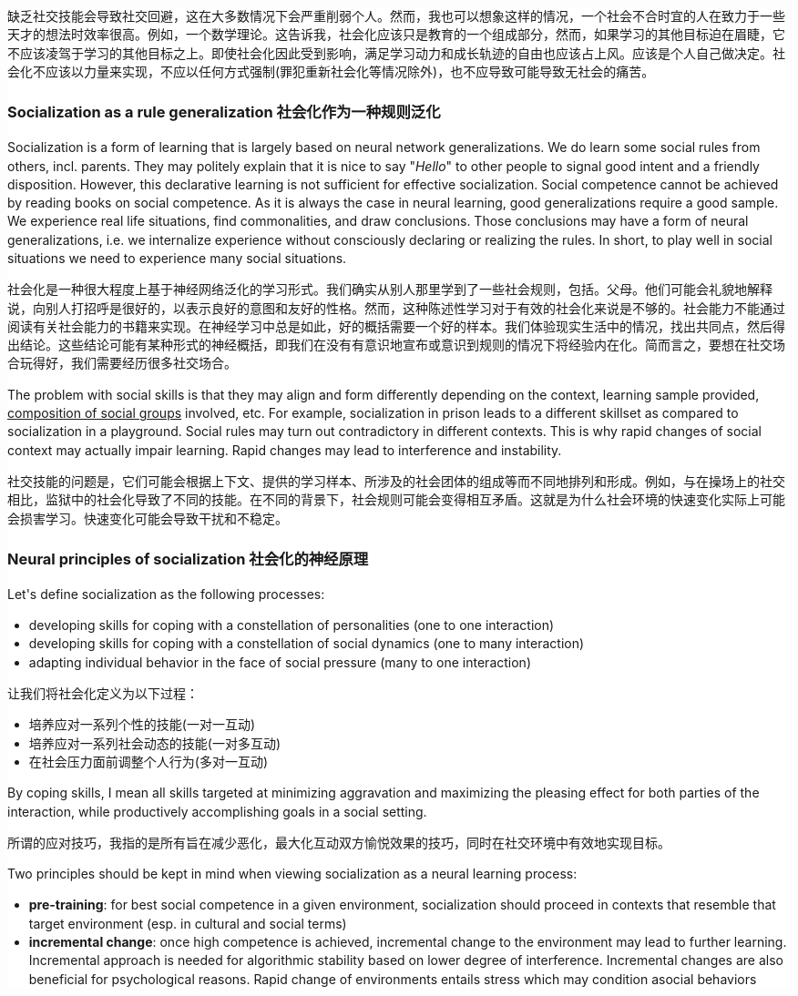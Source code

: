 缺乏社交技能会导致社交回避，这在大多数情况下会严重削弱个人。然而，我也可以想象这样的情况，一个社会不合时宜的人在致力于一些天才的想法时效率很高。例如，一个数学理论。这告诉我，社会化应该只是教育的一个组成部分，然而，如果学习的其他目标迫在眉睫，它不应该凌驾于学习的其他目标之上。即使社会化因此受到影响，满足学习动力和成长轨迹的自由也应该占上风。应该是个人自己做决定。社会化不应该以力量来实现，不应以任何方式强制(罪犯重新社会化等情况除外)，也不应导致可能导致无社会的痛苦。

### Socialization as a rule generalization 社会化作为一种规则泛化

Socialization is a form of learning that is largely based on neural network generalizations. We do learn some social rules from others, incl. parents. They may politely explain that it is nice to say "*Hello*" to other people to signal good intent and a friendly disposition. However, this declarative learning is not sufficient for effective socialization. Social competence cannot be achieved by reading books on social competence. As it is always the case in neural learning, good generalizations require a good sample. We experience real life situations, find commonalities, and draw conclusions. Those conclusions may have a form of neural generalizations, i.e. we internalize experience without consciously declaring or realizing the rules. In short, to play well in social situations we need to experience many social situations.

社会化是一种很大程度上基于神经网络泛化的学习形式。我们确实从别人那里学到了一些社会规则，包括。父母。他们可能会礼貌地解释说，向别人打招呼是很好的，以表示良好的意图和友好的性格。然而，这种陈述性学习对于有效的社会化来说是不够的。社会能力不能通过阅读有关社会能力的书籍来实现。在神经学习中总是如此，好的概括需要一个好的样本。我们体验现实生活中的情况，找出共同点，然后得出结论。这些结论可能有某种形式的神经概括，即我们在没有有意识地宣布或意识到规则的情况下将经验内在化。简而言之，要想在社交场合玩得好，我们需要经历很多社交场合。

The problem with social skills is that they may align and form differently depending on the context, learning sample provided, [composition of social groups](https://supermemo.guru/wiki/Social_groups_in_socialization) involved, etc. For example, socialization in prison leads to a different skillset as compared to socialization in a playground. Social rules may turn out contradictory in different contexts. This is why rapid changes of social context may actually impair learning. Rapid changes may lead to interference and instability.

社交技能的问题是，它们可能会根据上下文、提供的学习样本、所涉及的社会团体的组成等而不同地排列和形成。例如，与在操场上的社交相比，监狱中的社会化导致了不同的技能。在不同的背景下，社会规则可能会变得相互矛盾。这就是为什么社会环境的快速变化实际上可能会损害学习。快速变化可能会导致干扰和不稳定。

### Neural principles of socialization 社会化的神经原理

Let's define socialization as the following processes:

- developing skills for coping with a constellation of personalities (one to one interaction)
- developing skills for coping with a constellation of social dynamics (one to many interaction)
- adapting individual behavior in the face of social pressure (many to one interaction)

让我们将社会化定义为以下过程：

- 培养应对一系列个性的技能(一对一互动)
- 培养应对一系列社会动态的技能(一对多互动)
- 在社会压力面前调整个人行为(多对一互动)

By coping skills, I mean all skills targeted at minimizing aggravation and maximizing the pleasing effect for both parties of the interaction, while productively accomplishing goals in a social setting.

所谓的应对技巧，我指的是所有旨在减少恶化，最大化互动双方愉悦效果的技巧，同时在社交环境中有效地实现目标。

Two principles should be kept in mind when viewing socialization as a neural learning process:

- **pre-training**: for best social competence in a given environment, socialization should proceed in contexts that resemble that target environment (esp. in cultural and social terms)
- **incremental change**: once high competence is achieved, incremental change to the environment may lead to further learning. Incremental approach is needed for algorithmic stability based on lower degree of interference. Incremental changes are also beneficial for psychological reasons. Rapid change of environments entails stress which may condition asocial behaviors
